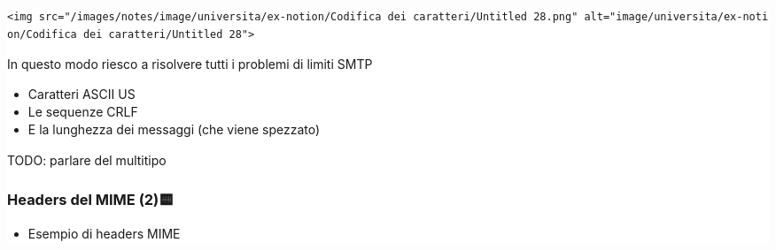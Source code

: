     <img src="/images/notes/image/universita/ex-notion/Codifica dei caratteri/Untitled 28.png" alt="image/universita/ex-notion/Codifica dei caratteri/Untitled 28">


In questo modo riesco a risolvere tutti i problemi di limiti SMTP

- Caratteri ASCII US
- Le sequenze CRLF
- E la lunghezza dei messaggi (che viene spezzato)

TODO: parlare del multitipo

### Headers del MIME (2)🟨

- Esempio di headers MIME

